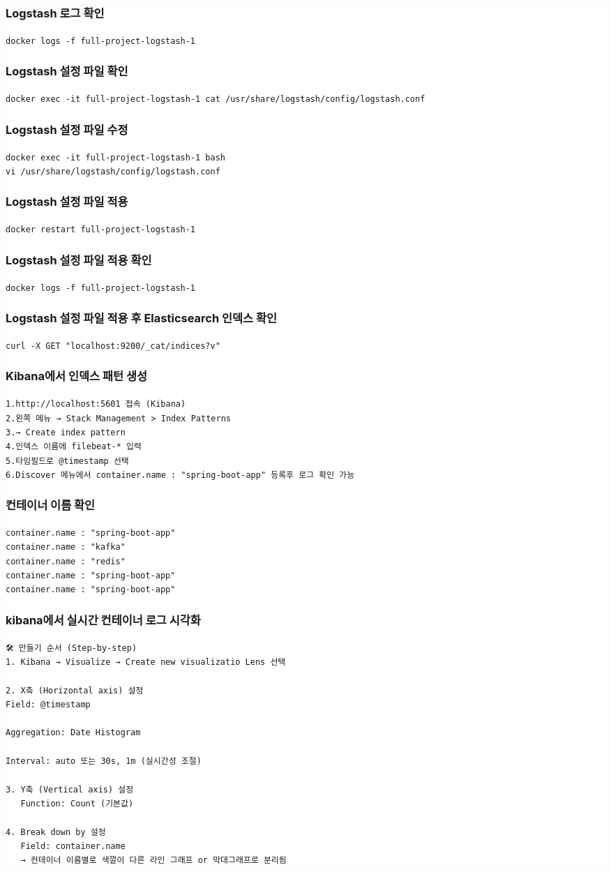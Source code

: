 ### Logstash 로그 확인
    docker logs -f full-project-logstash-1

### Logstash 설정 파일 확인
    docker exec -it full-project-logstash-1 cat /usr/share/logstash/config/logstash.conf

### Logstash 설정 파일 수정
    docker exec -it full-project-logstash-1 bash
    vi /usr/share/logstash/config/logstash.conf

### Logstash 설정 파일 적용
    docker restart full-project-logstash-1

### Logstash 설정 파일 적용 확인
    docker logs -f full-project-logstash-1

### Logstash 설정 파일 적용 후 Elasticsearch 인덱스 확인
    curl -X GET "localhost:9200/_cat/indices?v"

### Kibana에서 인덱스 패턴 생성
    1.http://localhost:5601 접속 (Kibana)
    2.왼쪽 메뉴 → Stack Management > Index Patterns
    3.→ Create index pattern
    4.인덱스 이름에 filebeat-* 입력
    5.타임필드로 @timestamp 선택
    6.Discover 메뉴에서 container.name : "spring-boot-app" 등록후 로그 확인 가능

### 컨테이너 이름 확인
    container.name : "spring-boot-app"
    container.name : "kafka"
    container.name : "redis"
    container.name : "spring-boot-app"
    container.name : "spring-boot-app"

### kibana에서 실시간 컨테이너 로그 시각화
    🛠️ 만들기 순서 (Step-by-step)
    1. Kibana → Visualize → Create new visualizatio Lens 선택
    
    2. X축 (Horizontal axis) 설정
    Field: @timestamp

    Aggregation: Date Histogram
    
    Interval: auto 또는 30s, 1m (실시간성 조절)
    
    3. Y축 (Vertical axis) 설정
       Function: Count (기본값)
    
    4. Break down by 설정
       Field: container.name
       → 컨테이너 이름별로 색깔이 다른 라인 그래프 or 막대그래프로 분리됨
